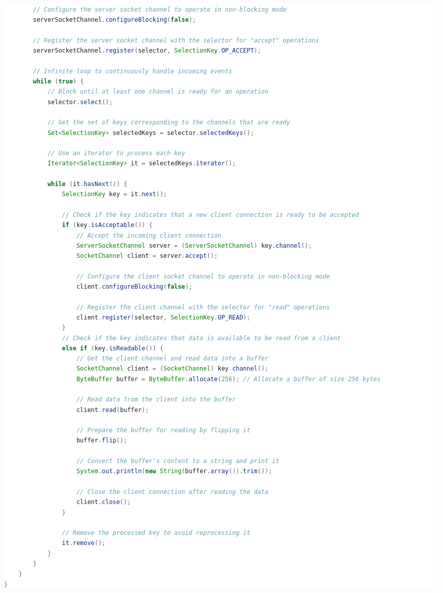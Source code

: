 ```java
        // Configure the server socket channel to operate in non-blocking mode
        serverSocketChannel.configureBlocking(false);

        // Register the server socket channel with the selector for "accept" operations
        serverSocketChannel.register(selector, SelectionKey.OP_ACCEPT);

        // Infinite loop to continuously handle incoming events
        while (true) {
            // Block until at least one channel is ready for an operation
            selector.select();

            // Get the set of keys corresponding to the channels that are ready
            Set<SelectionKey> selectedKeys = selector.selectedKeys();

            // Use an iterator to process each key
            Iterator<SelectionKey> it = selectedKeys.iterator();

            while (it.hasNext()) {
                SelectionKey key = it.next();

                // Check if the key indicates that a new client connection is ready to be accepted
                if (key.isAcceptable()) {
                    // Accept the incoming client connection
                    ServerSocketChannel server = (ServerSocketChannel) key.channel();
                    SocketChannel client = server.accept();

                    // Configure the client socket channel to operate in non-blocking mode
                    client.configureBlocking(false);

                    // Register the client channel with the selector for "read" operations
                    client.register(selector, SelectionKey.OP_READ);
                } 
                // Check if the key indicates that data is available to be read from a client
                else if (key.isReadable()) {
                    // Get the client channel and read data into a buffer
                    SocketChannel client = (SocketChannel) key.channel();
                    ByteBuffer buffer = ByteBuffer.allocate(256); // Allocate a buffer of size 256 bytes

                    // Read data from the client into the buffer
                    client.read(buffer);

                    // Prepare the buffer for reading by flipping it
                    buffer.flip();

                    // Convert the buffer's content to a string and print it
                    System.out.println(new String(buffer.array()).trim());

                    // Close the client connection after reading the data
                    client.close();
                }

                // Remove the processed key to avoid reprocessing it
                it.remove();
            }
        }
    }
}
```
